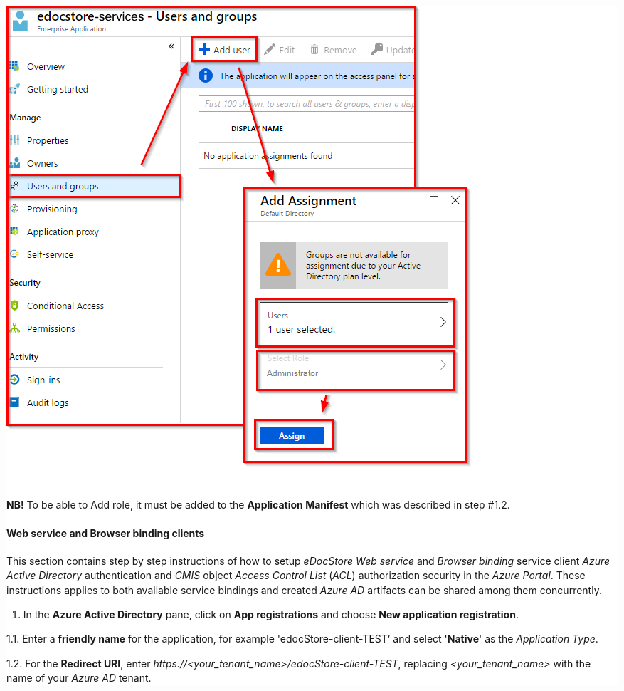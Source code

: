 ![enterprise app](media/edocstore-azure-installation-guide/enterprise-app-users-and-roles.png "enterprise-app-users-and-roles")  
__NB!__ To be able to Add role, it must be added to the __Application Manifest__ which was described in step #1.2.

#### Web service and Browser binding clients

This section contains step by step instructions of how to setup _eDocStore_ _Web service_ and _Browser binding_ service client _Azure Active Directory_ authentication and _CMIS_ object _Access Control List_ (_ACL_) authorization security in the _Azure Portal_. These instructions applies to both available service bindings and created _Azure AD_ artifacts can be shared among them concurrently.

1.	In the __Azure Active Directory__ pane, click on __App registrations__ and choose __New application registration__.

  1.1.  Enter a __friendly name__ for the application, for example 'edocStore-client-TEST’ and select '__Native__' as the _Application Type_.
 
  1.2.  For the __Redirect URI__, enter *https://<your_tenant_name>/edocStore-client-TEST*, replacing *<your_tenant_name>* with the name of your _Azure AD_ tenant.
